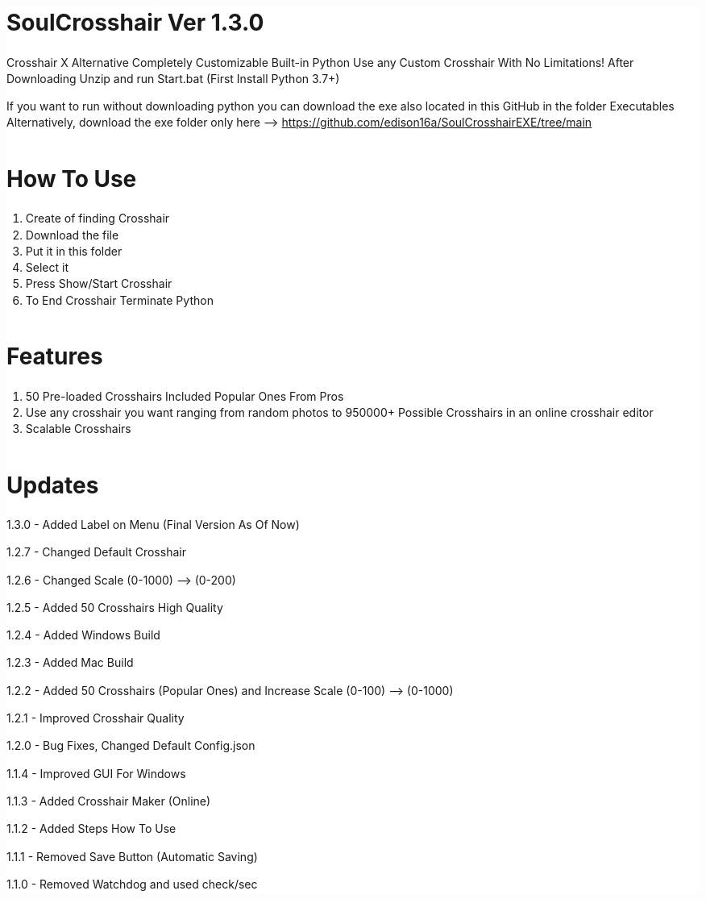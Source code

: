 # SoulCrosshair Ver 1.3.0
Crosshair X Alternative Completely Customizable Built-in Python
Use any Custom Crosshair With No Limitations!
After Downloading Unzip and run Start.bat (First Install Python 3.7+)

If you want to run without downloading python you can download the exe also located in this GitHub in the folder Executables
Alternatively, download the exe folder only here --> https://github.com/edison16a/SoulCrosshairEXE/tree/main

# How To Use
1. Create of finding Crosshair
2. Download the file
3. Put it in this folder
4. Select it
5. Press Show/Start Crosshair
6. To End Crosshair Terminate Python

# Features
1. 50 Pre-loaded Crosshairs Included Popular Ones From Pros
2. Use any crosshair you want ranging from random photos to 950000+ Possible Crosshairs in an online crosshair editor
3. Scalable Crosshairs

# Updates
1.3.0 - Added Label on Menu (Final Version As Of Now)

1.2.7 - Changed Default Crosshair

1.2.6 - Changed Scale (0-1000) --> (0-200)

1.2.5 - Added 50 Crosshairs High Quality

1.2.4 - Added Windows Build

1.2.3 - Added Mac Build

1.2.2 - Added 50 Crosshairs (Popular Ones) and Increase Scale (0-100) --> (0-1000)

1.2.1 - Improved Crosshair Quality

1.2.0 - Bug Fixes, Changed Default Config.json

1.1.4 - Improved GUI For Windows

1.1.3 - Added Crosshair Maker (Online)

1.1.2 - Added Steps How To Use

1.1.1 - Removed Save Button (Automatic Saving)

1.1.0 - Removed Watchdog and used check/sec
